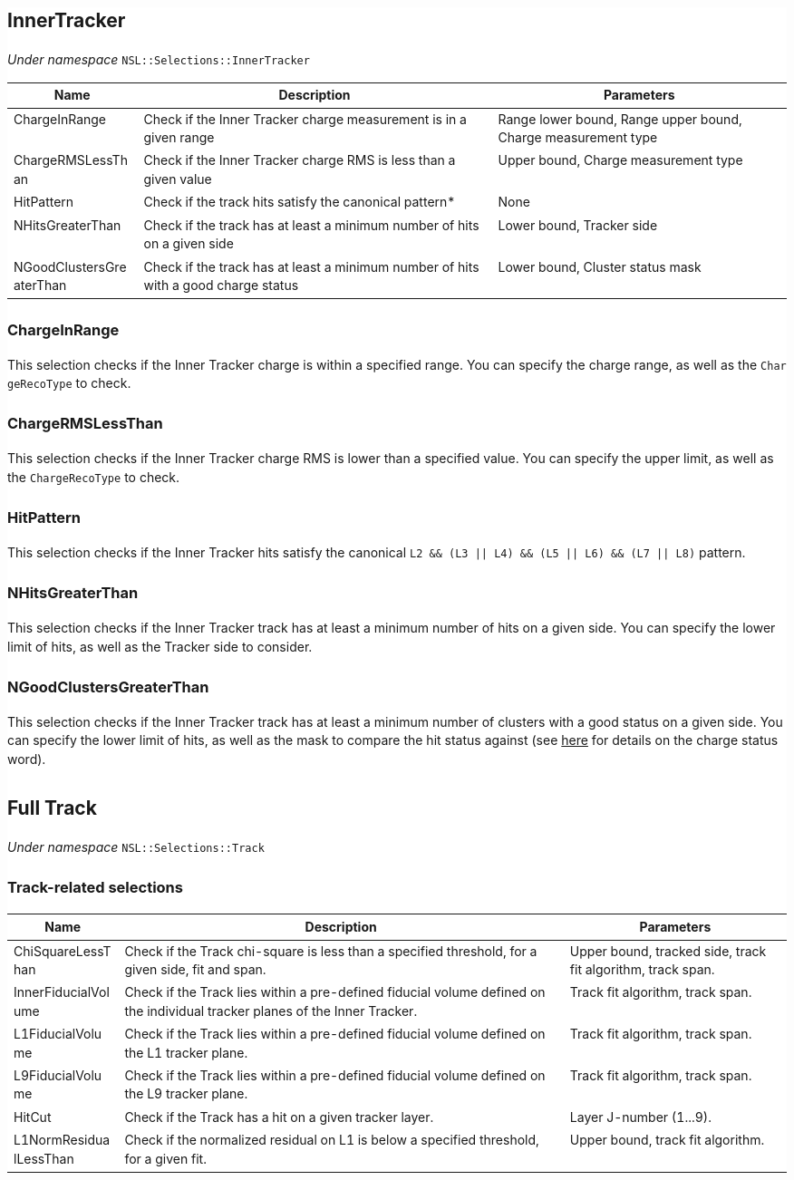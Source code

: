 ## InnerTracker

*Under namespace* `NSL::Selections::InnerTracker`

| Name                      | Description                                                                 | Parameters                                  |
|---------------------------|-----------------------------------------------------------------------------|---------------------------------------------|
| ChargeInRange             | Check if the Inner Tracker charge measurement is in a given range           | Range lower bound, Range upper bound, Charge measurement type |
| ChargeRMSLessThan         | Check if the Inner Tracker charge RMS is less than a given value            | Upper bound, Charge measurement type        |
| HitPattern                | Check if the track hits satisfy the canonical pattern* | None                                        |
| NHitsGreaterThan          | Check if the track has at least a minimum number of hits on a given side    | Lower bound, Tracker side                   |
| NGoodClustersGreaterThan  | Check if the track has at least a minimum number of hits with a good charge status | Lower bound, Cluster status mask         |

### ChargeInRange

This selection checks if the Inner Tracker charge is within a specified range. You can specify the charge range, as well as the `ChargeRecoType` to check. 

### ChargeRMSLessThan

This selection checks if the Inner Tracker charge RMS is lower than a specified value. You can specify the upper limit, as well as the `ChargeRecoType` to check. 

### HitPattern

This selection checks if the Inner Tracker hits satisfy the canonical `L2 && (L3 || L4) && (L5 || L6) && (L7 || L8)` pattern. 

### NHitsGreaterThan

This selection checks if the Inner Tracker track has at least a minimum number of hits on a given side. You can specify the lower limit of hits, as well as the Tracker side to consider.

### NGoodClustersGreaterThan

This selection checks if the Inner Tracker track has at least a minimum number of clusters with a good status on a given side. You can specify the lower limit of hits, as well as the mask to compare the hit status against (see [here](https://ams.cern.ch/AMS/Analysis/hpl3itp1/root02_v5/html/development/html/classTrClusterR.html#a24ef522472bd83d45174daee1f1853a9) for details on the charge status word).


## Full Track

*Under namespace* `NSL::Selections::Track`

### Track-related selections

| Name                      | Description                                                                 | Parameters                                  |
|---------------------------|-----------------------------------------------------------------------------|---------------------------------------------|
| ChiSquareLessThan         | Check if the Track chi-square is less than a specified threshold, for a given side, fit and span. | Upper bound, tracked side, track fit algorithm, track span. |
| InnerFiducialVolume       | Check if the Track lies within a pre-defined fiducial volume defined on the individual tracker planes of the Inner Tracker. | Track fit algorithm, track span. |
| L1FiducialVolume          | Check if the Track lies within a pre-defined fiducial volume defined on the L1 tracker plane. | Track fit algorithm, track span. |
| L9FiducialVolume          | Check if the Track lies within a pre-defined fiducial volume defined on the L9 tracker plane. | Track fit algorithm, track span. |
| HitCut                    | Check if the Track has a hit on a given tracker layer. | Layer J-number (1...9). |
| L1NormResidualLessThan    | Check if the normalized residual on L1 is below a specified threshold, for a given fit. | Upper bound, track fit algorithm. |
